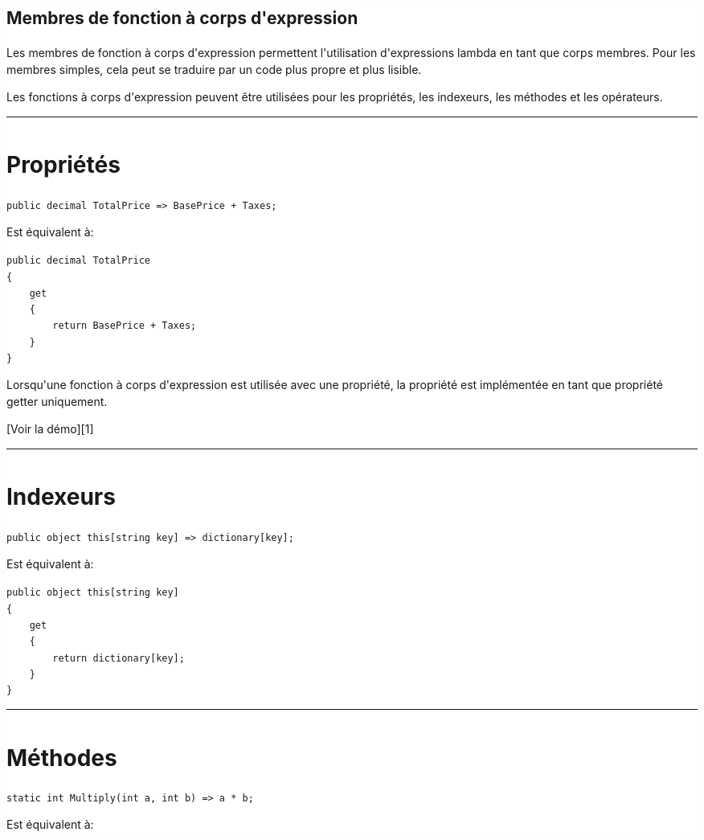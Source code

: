 
## Membres de fonction à corps d'expression
Les membres de fonction à corps d'expression permettent l'utilisation d'expressions lambda en tant que corps membres. Pour les membres simples, cela peut se traduire par un code plus propre et plus lisible.

Les fonctions à corps d'expression peuvent être utilisées pour les propriétés, les indexeurs, les méthodes et les opérateurs.

---

# Propriétés

    public decimal TotalPrice => BasePrice + Taxes;

Est équivalent à:

    public decimal TotalPrice
    {
        get
        {
            return BasePrice + Taxes;
        }
    }

Lorsqu'une fonction à corps d'expression est utilisée avec une propriété, la propriété est implémentée en tant que propriété getter uniquement.

[Voir la démo][1]

---

# Indexeurs

    public object this[string key] => dictionary[key];

Est équivalent à:

    public object this[string key]
    {
        get
        {
            return dictionary[key];
        }
    }

---

# Méthodes

    static int Multiply(int a, int b) => a * b;

Est équivalent à:
